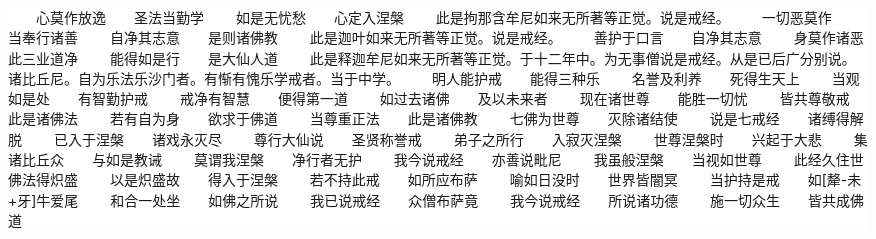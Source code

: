　　心莫作放逸　　圣法当勤学
　　如是无忧愁　　心定入涅槃
　　此是拘那含牟尼如来无所著等正觉。说是戒经。
　　一切恶莫作　　当奉行诸善
　　自净其志意　　是则诸佛教
　　此是迦叶如来无所著等正觉。说是戒经。
　　善护于口言　　自净其志意
　　身莫作诸恶　　此三业道净
　　能得如是行　　是大仙人道
　　此是释迦牟尼如来无所著等正觉。于十二年中。为无事僧说是戒经。从是已后广分别说。诸比丘尼。自为乐法乐沙门者。有惭有愧乐学戒者。当于中学。
　　明人能护戒　　能得三种乐
　　名誉及利养　　死得生天上
　　当观如是处　　有智勤护戒
　　戒净有智慧　　便得第一道
　　如过去诸佛　　及以未来者
　　现在诸世尊　　能胜一切忧
　　皆共尊敬戒　　此是诸佛法
　　若有自为身　　欲求于佛道
　　当尊重正法　　此是诸佛教
　　七佛为世尊　　灭除诸结使
　　说是七戒经　　诸缚得解脱
　　已入于涅槃　　诸戏永灭尽
　　尊行大仙说　　圣贤称誉戒
　　弟子之所行　　入寂灭涅槃
　　世尊涅槃时　　兴起于大悲
　　集诸比丘众　　与如是教诫
　　莫谓我涅槃　　净行者无护
　　我今说戒经　　亦善说毗尼
　　我虽般涅槃　　当视如世尊
　　此经久住世　　佛法得炽盛
　　以是炽盛故　　得入于涅槃
　　若不持此戒　　如所应布萨
　　喻如日没时　　世界皆闇冥
　　当护持是戒　　如[犛-未+牙]牛爱尾
　　和合一处坐　　如佛之所说
　　我已说戒经　　众僧布萨竟
　　我今说戒经　　所说诸功德
　　施一切众生　　皆共成佛道


